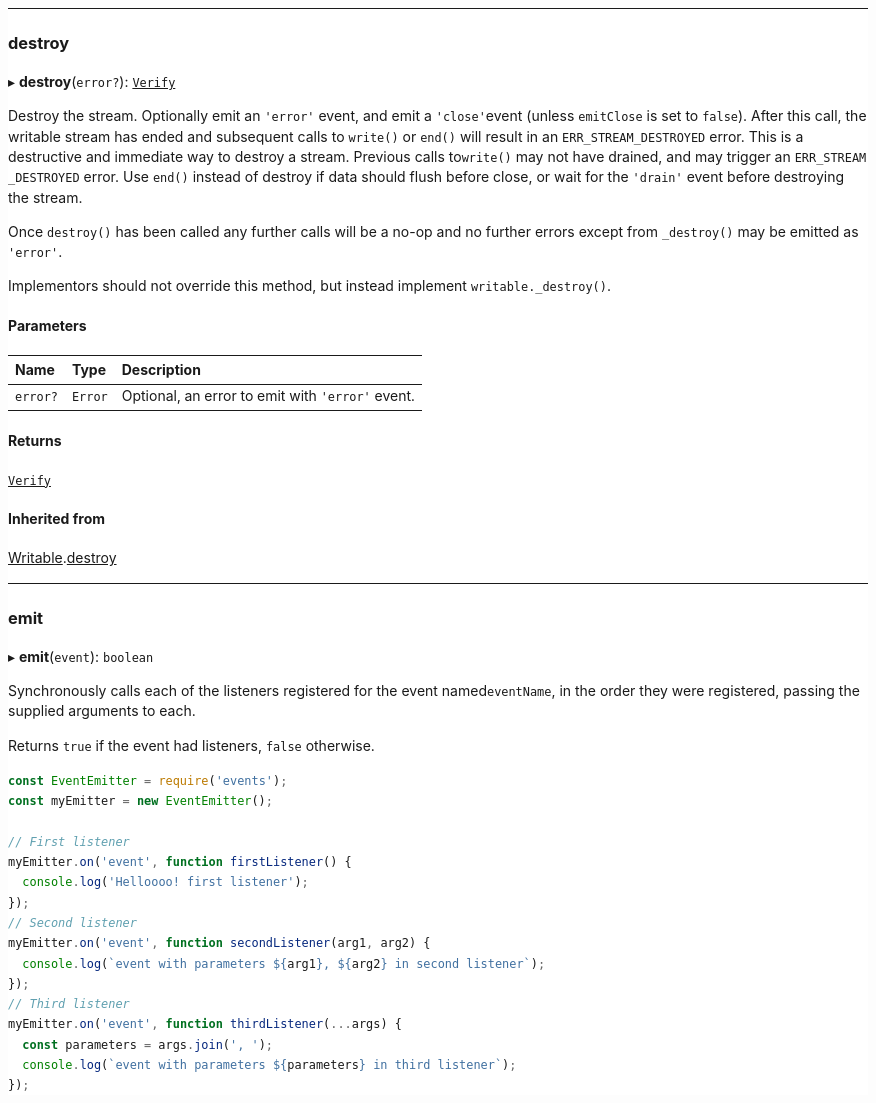 ___

### destroy

▸ **destroy**(`error?`): [`Verify`](https://github.com/oven-sh/bun-types/blob/master/api-docs/classes/crypto_.Verify.md)

Destroy the stream. Optionally emit an `'error'` event, and emit a `'close'`event (unless `emitClose` is set to `false`). After this call, the writable
stream has ended and subsequent calls to `write()` or `end()` will result in
an `ERR_STREAM_DESTROYED` error.
This is a destructive and immediate way to destroy a stream. Previous calls to`write()` may not have drained, and may trigger an `ERR_STREAM_DESTROYED` error.
Use `end()` instead of destroy if data should flush before close, or wait for
the `'drain'` event before destroying the stream.

Once `destroy()` has been called any further calls will be a no-op and no
further errors except from `_destroy()` may be emitted as `'error'`.

Implementors should not override this method,
but instead implement `writable._destroy()`.

#### Parameters

| Name | Type | Description |
| :------ | :------ | :------ |
| `error?` | `Error` | Optional, an error to emit with `'error'` event. |

#### Returns

[`Verify`](https://github.com/oven-sh/bun-types/blob/master/api-docs/classes/crypto_.Verify.md)

#### Inherited from

[Writable](https://github.com/oven-sh/bun-types/blob/master/api-docs/classes/stream_.Writable.md).[destroy](https://github.com/oven-sh/bun-types/blob/master/api-docs/classes/stream_.Writable.md#destroy)

___

### emit

▸ **emit**(`event`): `boolean`

Synchronously calls each of the listeners registered for the event named`eventName`, in the order they were registered, passing the supplied arguments
to each.

Returns `true` if the event had listeners, `false` otherwise.

```js
const EventEmitter = require('events');
const myEmitter = new EventEmitter();

// First listener
myEmitter.on('event', function firstListener() {
  console.log('Helloooo! first listener');
});
// Second listener
myEmitter.on('event', function secondListener(arg1, arg2) {
  console.log(`event with parameters ${arg1}, ${arg2} in second listener`);
});
// Third listener
myEmitter.on('event', function thirdListener(...args) {
  const parameters = args.join(', ');
  console.log(`event with parameters ${parameters} in third listener`);
});

```